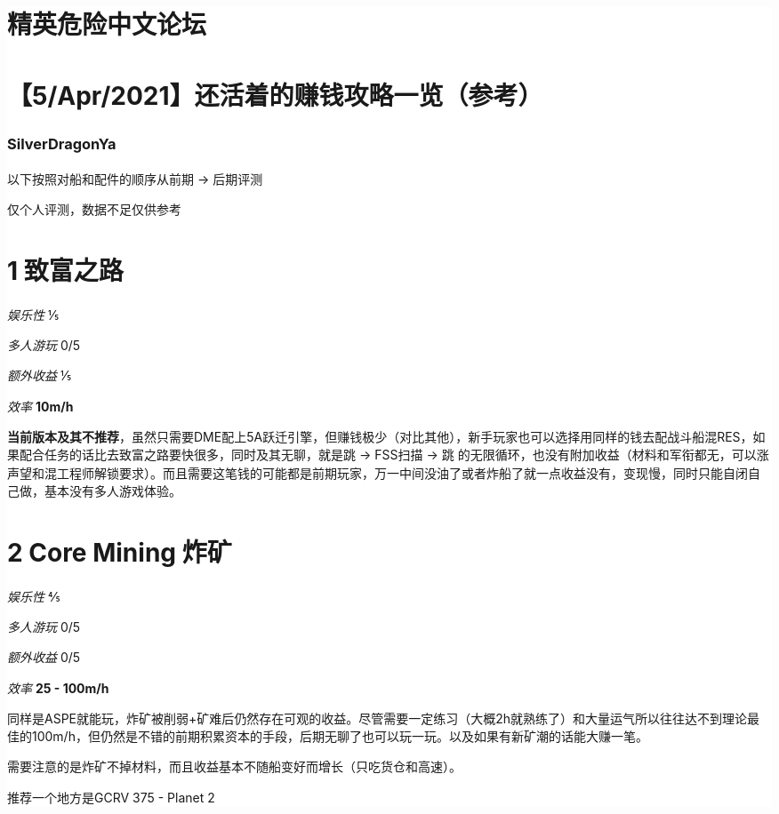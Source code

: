 




精英危险中文论坛
=========







 




# 【5/Apr/2021】还活着的赚钱攻略一览（参考）





### SilverDragonYa



以下按照对船和配件的顺序从前期 -> 后期评测  

仅个人评测，数据不足仅供参考


1 致富之路
======


*娱乐性* ⅕  

*多人游玩* 0/5  

*额外收益* ⅕  

*效率* **10m/h**  

**当前版本及其不推荐**，虽然只需要DME配上5A跃迁引擎，但赚钱极少（对比其他），新手玩家也可以选择用同样的钱去配战斗船混RES，如果配合任务的话比去致富之路要快很多，同时及其无聊，就是跳 -> FSS扫描 -> 跳 的无限循环，也没有附加收益（材料和军衔都无，可以涨声望和混工程师解锁要求）。而且需要这笔钱的可能都是前期玩家，万一中间没油了或者炸船了就一点收益没有，变现慢，同时只能自闭自己做，基本没有多人游戏体验。


2 Core Mining 炸矿
================


*娱乐性* ⅘  

*多人游玩* 0/5  

*额外收益* 0/5  

*效率* **25 - 100m/h**  

同样是ASPE就能玩，炸矿被削弱+矿难后仍然存在可观的收益。尽管需要一定练习（大概2h就熟练了）和大量运气所以往往达不到理论最佳的100m/h，但仍然是不错的前期积累资本的手段，后期无聊了也可以玩一玩。以及如果有新矿潮的话能大赚一笔。  

需要注意的是炸矿不掉材料，而且收益基本不随船变好而增长（只吃货仓和高速）。  

推荐一个地方是GCRV 375 - Planet 2  
